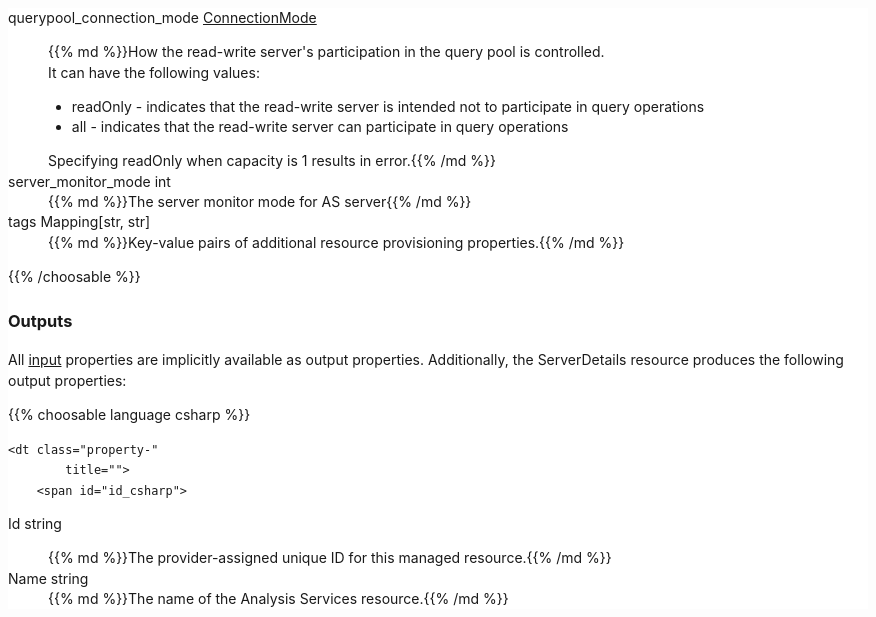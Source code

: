 <a href="#querypool_connection_mode_python" style="color: inherit; text-decoration: inherit;">querypool_<wbr>connection_<wbr>mode</a>
</span>
        <span class="property-indicator"></span>
        <span class="property-type"><a href="#connectionmode">Connection<wbr>Mode</a></span>
    </dt>
    <dd>{{% md %}}How the read-write server's participation in the query pool is controlled.<br/>It can have the following values: <ul><li>readOnly - indicates that the read-write server is intended not to participate in query operations</li><li>all - indicates that the read-write server can participate in query operations</li></ul>Specifying readOnly when capacity is 1 results in error.{{% /md %}}</dd>
    <dt class="property-optional"
            title="Optional">
        <span id="server_monitor_mode_python">
<a href="#server_monitor_mode_python" style="color: inherit; text-decoration: inherit;">server_<wbr>monitor_<wbr>mode</a>
</span>
        <span class="property-indicator"></span>
        <span class="property-type">int</span>
    </dt>
    <dd>{{% md %}}The server monitor mode for AS server{{% /md %}}</dd>
    <dt class="property-optional"
            title="Optional">
        <span id="tags_python">
<a href="#tags_python" style="color: inherit; text-decoration: inherit;">tags</a>
</span>
        <span class="property-indicator"></span>
        <span class="property-type">Mapping[str, str]</span>
    </dt>
    <dd>{{% md %}}Key-value pairs of additional resource provisioning properties.{{% /md %}}</dd>
</dl>
{{% /choosable %}}


### Outputs

All [input](#inputs) properties are implicitly available as output properties. Additionally, the ServerDetails resource produces the following output properties:



{{% choosable language csharp %}}
<dl class="resources-properties">

    <dt class="property-"
            title="">
        <span id="id_csharp">
<a href="#id_csharp" style="color: inherit; text-decoration: inherit;">Id</a>
</span>
        <span class="property-indicator"></span>
        <span class="property-type">string</span>
    </dt>
    <dd>{{% md %}}The provider-assigned unique ID for this managed resource.{{% /md %}}</dd>
    <dt class="property-"
            title="">
        <span id="name_csharp">
<a href="#name_csharp" style="color: inherit; text-decoration: inherit;">Name</a>
</span>
        <span class="property-indicator"></span>
        <span class="property-type">string</span>
    </dt>
    <dd>{{% md %}}The name of the Analysis Services resource.{{% /md %}}</dd>
    <dt class="property-"
            title="">
        <span id="provisioningstate_csharp">